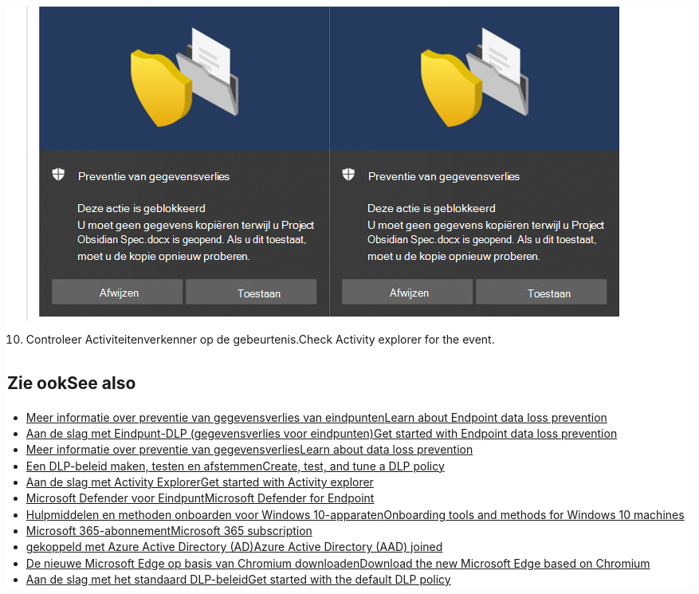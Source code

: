    > <span data-ttu-id="738f7-228">![DLP-client geblokkeerde overschrijvenmelding](../media/endpoint-dlp-3-using-dlp-client-blocked-override-notification.png)</span><span class="sxs-lookup"><span data-stu-id="738f7-228">![endpoint dlp client blocked override notification](../media/endpoint-dlp-3-using-dlp-client-blocked-override-notification.png)</span></span>

10. <span data-ttu-id="738f7-229">Controleer Activiteitenverkenner op de gebeurtenis.</span><span class="sxs-lookup"><span data-stu-id="738f7-229">Check Activity explorer for the event.</span></span>

## <a name="see-also"></a><span data-ttu-id="738f7-230">Zie ook</span><span class="sxs-lookup"><span data-stu-id="738f7-230">See also</span></span>

- [<span data-ttu-id="738f7-231">Meer informatie over preventie van gegevensverlies van eindpunten</span><span class="sxs-lookup"><span data-stu-id="738f7-231">Learn about Endpoint data loss prevention</span></span>](endpoint-dlp-learn-about.md)
- [<span data-ttu-id="738f7-232">Aan de slag met Eindpunt-DLP (gegevensverlies voor eindpunten)</span><span class="sxs-lookup"><span data-stu-id="738f7-232">Get started with Endpoint data loss prevention</span></span>](endpoint-dlp-getting-started.md)
- [<span data-ttu-id="738f7-233">Meer informatie over preventie van gegevensverlies</span><span class="sxs-lookup"><span data-stu-id="738f7-233">Learn about data loss prevention</span></span>](dlp-learn-about-dlp.md)
- [<span data-ttu-id="738f7-234">Een DLP-beleid maken, testen en afstemmen</span><span class="sxs-lookup"><span data-stu-id="738f7-234">Create, test, and tune a DLP policy</span></span>](create-test-tune-dlp-policy.md)
- [<span data-ttu-id="738f7-235">Aan de slag met Activity Explorer</span><span class="sxs-lookup"><span data-stu-id="738f7-235">Get started with Activity explorer</span></span>](data-classification-activity-explorer.md)
- [<span data-ttu-id="738f7-236">Microsoft Defender voor Eindpunt</span><span class="sxs-lookup"><span data-stu-id="738f7-236">Microsoft Defender for Endpoint</span></span>](/windows/security/threat-protection/)
- [<span data-ttu-id="738f7-237">Hulpmiddelen en methoden onboarden voor Windows 10-apparaten</span><span class="sxs-lookup"><span data-stu-id="738f7-237">Onboarding tools and methods for Windows 10 machines</span></span>](/microsoft-365/compliance/dlp-configure-endpoints)
- [<span data-ttu-id="738f7-238">Microsoft 365-abonnement</span><span class="sxs-lookup"><span data-stu-id="738f7-238">Microsoft 365 subscription</span></span>](https://www.microsoft.com/microsoft-365/compare-microsoft-365-enterprise-plans?rtc=1)
- [<span data-ttu-id="738f7-239">gekoppeld met Azure Active Directory (AD)</span><span class="sxs-lookup"><span data-stu-id="738f7-239">Azure Active Directory (AAD) joined</span></span>](/azure/active-directory/devices/concept-azure-ad-join)
- [<span data-ttu-id="738f7-240">De nieuwe Microsoft Edge op basis van Chromium downloaden</span><span class="sxs-lookup"><span data-stu-id="738f7-240">Download the new Microsoft Edge based on Chromium</span></span>](https://support.microsoft.com/help/4501095/download-the-new-microsoft-edge-based-on-chromium)
- [<span data-ttu-id="738f7-241">Aan de slag met het standaard DLP-beleid</span><span class="sxs-lookup"><span data-stu-id="738f7-241">Get started with the default DLP policy</span></span>](get-started-with-the-default-dlp-policy.md)